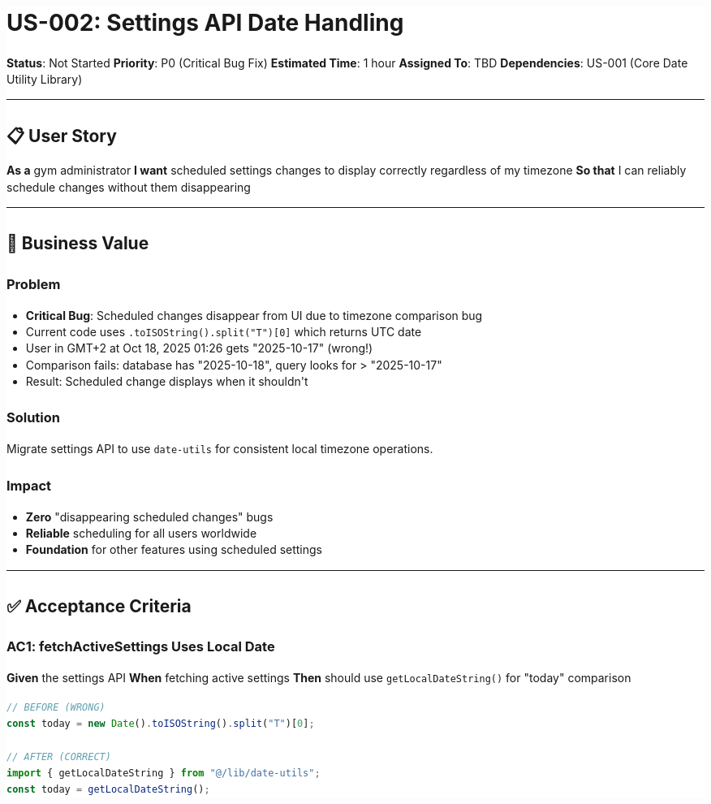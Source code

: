 # US-002: Settings API Date Handling

**Status**: Not Started
**Priority**: P0 (Critical Bug Fix)
**Estimated Time**: 1 hour
**Assigned To**: TBD
**Dependencies**: US-001 (Core Date Utility Library)

---

## 📋 User Story

**As a** gym administrator
**I want** scheduled settings changes to display correctly regardless of my timezone
**So that** I can reliably schedule changes without them disappearing

---

## 🎯 Business Value

### Problem

- **Critical Bug**: Scheduled changes disappear from UI due to timezone comparison bug
- Current code uses `.toISOString().split("T")[0]` which returns UTC date
- User in GMT+2 at Oct 18, 2025 01:26 gets "2025-10-17" (wrong!)
- Comparison fails: database has "2025-10-18", query looks for > "2025-10-17"
- Result: Scheduled change displays when it shouldn't

### Solution

Migrate settings API to use `date-utils` for consistent local timezone operations.

### Impact

- **Zero** "disappearing scheduled changes" bugs
- **Reliable** scheduling for all users worldwide
- **Foundation** for other features using scheduled settings

---

## ✅ Acceptance Criteria

### AC1: fetchActiveSettings Uses Local Date

**Given** the settings API
**When** fetching active settings
**Then** should use `getLocalDateString()` for "today" comparison

```typescript
// BEFORE (WRONG)
const today = new Date().toISOString().split("T")[0];

// AFTER (CORRECT)
import { getLocalDateString } from "@/lib/date-utils";
const today = getLocalDateString();
```
